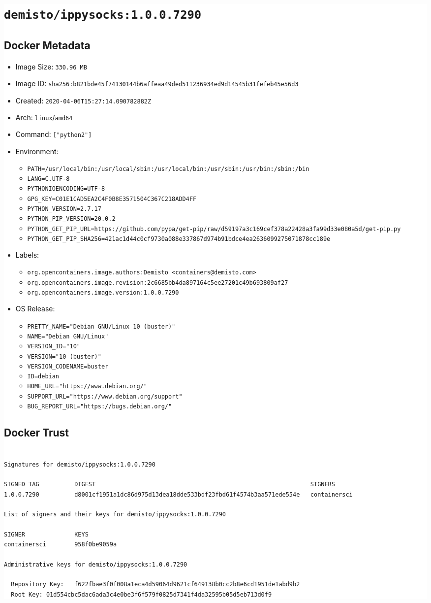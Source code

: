 # `demisto/ippysocks:1.0.0.7290`
## Docker Metadata
- Image Size: `330.96 MB`
- Image ID: `sha256:b821bde45f74130144b6affeaa49ded511236934ed9d14545b31fefeb45e56d3`
- Created: `2020-04-06T15:27:14.090782882Z`
- Arch: `linux`/`amd64`
- Command: `["python2"]`
- Environment:
  - `PATH=/usr/local/bin:/usr/local/sbin:/usr/local/bin:/usr/sbin:/usr/bin:/sbin:/bin`
  - `LANG=C.UTF-8`
  - `PYTHONIOENCODING=UTF-8`
  - `GPG_KEY=C01E1CAD5EA2C4F0B8E3571504C367C218ADD4FF`
  - `PYTHON_VERSION=2.7.17`
  - `PYTHON_PIP_VERSION=20.0.2`
  - `PYTHON_GET_PIP_URL=https://github.com/pypa/get-pip/raw/d59197a3c169cef378a22428a3fa99d33e080a5d/get-pip.py`
  - `PYTHON_GET_PIP_SHA256=421ac1d44c0cf9730a088e337867d974b91bdce4ea2636099275071878cc189e`
- Labels:
  - `org.opencontainers.image.authors:Demisto <containers@demisto.com>`
  - `org.opencontainers.image.revision:2c6685bb4da897164c5ee27201c49b693809af27`
  - `org.opencontainers.image.version:1.0.0.7290`

- OS Release:
  - `PRETTY_NAME="Debian GNU/Linux 10 (buster)"`
  - `NAME="Debian GNU/Linux"`
  - `VERSION_ID="10"`
  - `VERSION="10 (buster)"`
  - `VERSION_CODENAME=buster`
  - `ID=debian`
  - `HOME_URL="https://www.debian.org/"`
  - `SUPPORT_URL="https://www.debian.org/support"`
  - `BUG_REPORT_URL="https://bugs.debian.org/"`

## Docker Trust
```

Signatures for demisto/ippysocks:1.0.0.7290

SIGNED TAG          DIGEST                                                             SIGNERS
1.0.0.7290          d8001cf1951a1dc86d975d13dea18dde533bdf23fbd61f4574b3aa571ede554e   containersci

List of signers and their keys for demisto/ippysocks:1.0.0.7290

SIGNER              KEYS
containersci        958f0be9059a

Administrative keys for demisto/ippysocks:1.0.0.7290

  Repository Key:	f622fbae3f0f008a1eca4d59064d9621cf649138b0cc2b8e6cd1951de1abd9b2
  Root Key:	01d554cbc5dac6ada3c4e0be3f6f579f0825d7341f4da32595b05d5eb713d0f9

```
